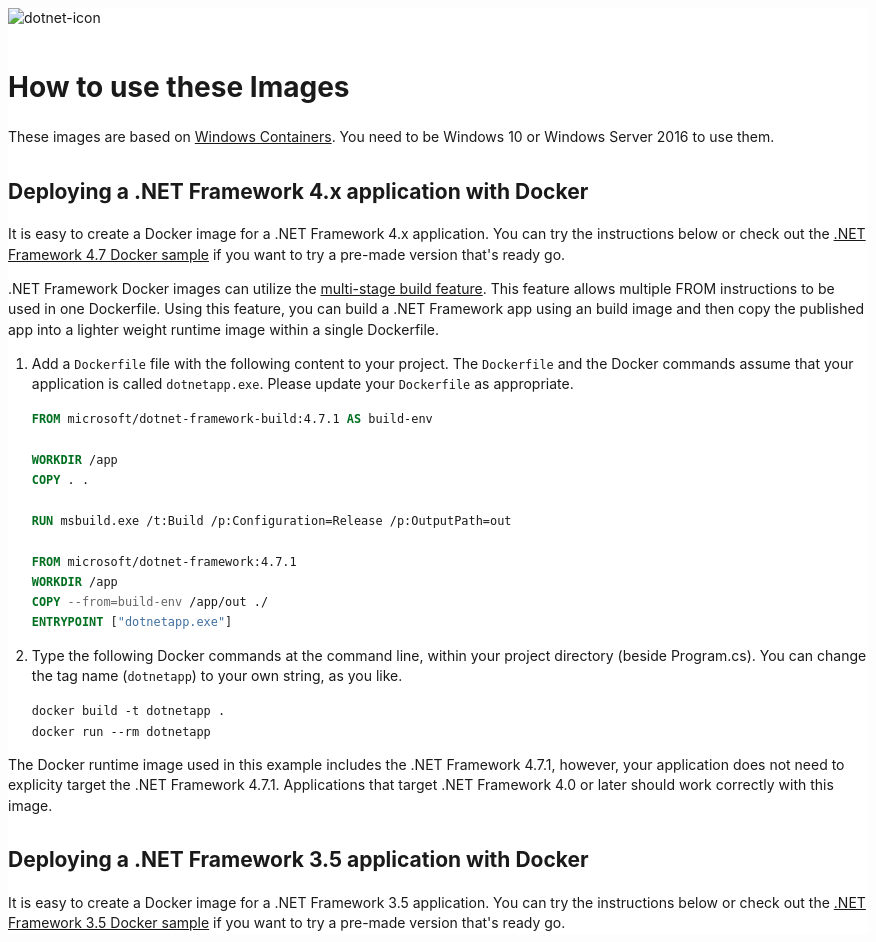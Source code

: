![dotnet-icon](https://cloud.githubusercontent.com/assets/2608468/19951790/a0458278-a11d-11e6-86e4-660aaa22aa3c.png)

# How to use these Images

These images are based on [Windows Containers][win-containers]. You need to be Windows 10 or Windows Server 2016 to use them.

## Deploying a .NET Framework 4.x application with Docker

It is easy to create a Docker image for a .NET Framework 4.x application. You can try the instructions below or check out the [.NET Framework 4.7 Docker sample](https://github.com/Microsoft/dotnet-framework-docker-samples/tree/master/dotnetapp-4.7) if you want to try a pre-made version that's ready go.

.NET Framework Docker images can utilize the [multi-stage build feature](https://docs.docker.com/engine/userguide/eng-image/multistage-build/). This feature allows multiple FROM instructions to be used in one Dockerfile. Using this feature, you can build a .NET Framework app using an build image and then copy the published app into a lighter weight runtime image within a single Dockerfile.

1. Add a `Dockerfile` file with the following content to your project. The `Dockerfile` and the Docker commands assume that your application is called `dotnetapp.exe`. Please update your `Dockerfile` as appropriate.

    ```dockerfile
    FROM microsoft/dotnet-framework-build:4.7.1 AS build-env
    
    WORKDIR /app
    COPY . .
    
    RUN msbuild.exe /t:Build /p:Configuration=Release /p:OutputPath=out
    
    FROM microsoft/dotnet-framework:4.7.1
    WORKDIR /app
    COPY --from=build-env /app/out ./
    ENTRYPOINT ["dotnetapp.exe"]
    ```

2. Type the following Docker commands at the command line, within your project directory (beside Program.cs). You can change the tag name (`dotnetapp`) to your own string, as you like.

    ```console
    docker build -t dotnetapp .
    docker run --rm dotnetapp
    ```

The Docker runtime image used in this example includes the .NET Framework 4.7.1, however, your application does not need to explicity target the .NET Framework 4.7.1. Applications that target .NET Framework 4.0 or later should work correctly with this image.

## Deploying a .NET Framework 3.5 application with Docker

It is easy to create a Docker image for a .NET Framework 3.5 application. You can try the instructions below or check out the [.NET Framework 3.5 Docker sample](https://github.com/Microsoft/dotnet-framework-docker-samples/tree/master/dotnetapp-3.5) if you want to try a pre-made version that's ready go.


[win-containers]: http://aka.ms/windowscontainers